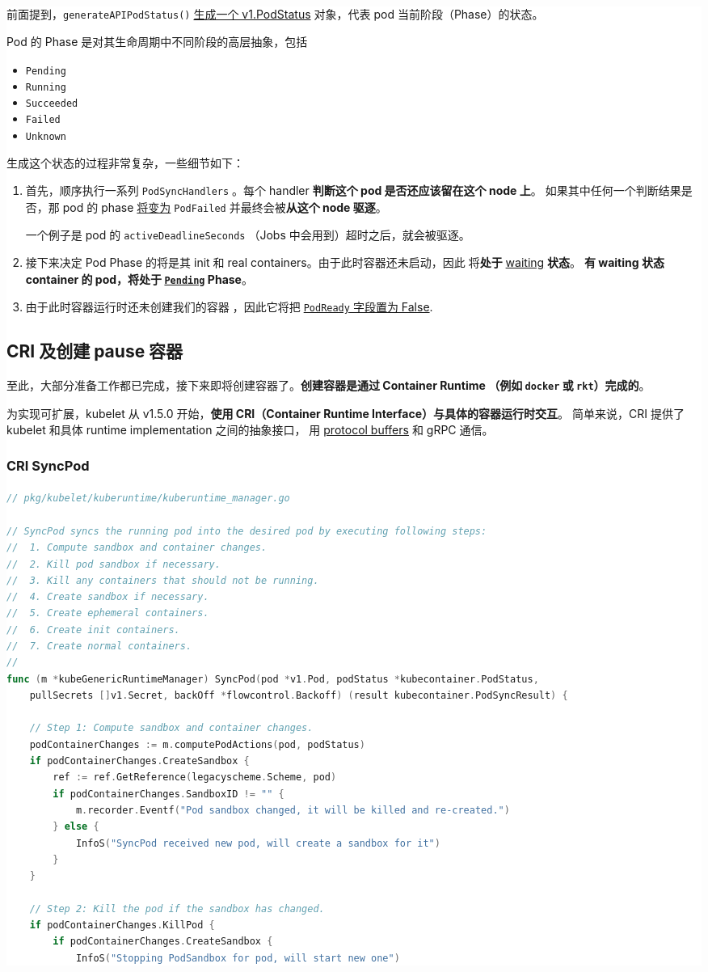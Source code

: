 前面提到，`generateAPIPodStatus()` [生成一个 v1.PodStatus](https://github.com/kubernetes/kubernetes/blob/v1.21.0/pkg/kubelet/kubelet_pods.go#L1287) 对象，代表 pod 当前阶段（Phase）的状态。

Pod 的 Phase 是对其生命周期中不同阶段的高层抽象，包括

- `Pending`
- `Running`
- `Succeeded`
- `Failed`
- `Unknown`

生成这个状态的过程非常复杂，一些细节如下：

1. 首先，顺序执行一系列 `PodSyncHandlers` 。每个 handler **判断这个 pod 是否还应该留在这个 node 上**。 如果其中任何一个判断结果是否，那 pod 的 phase [将变为](https://github.com/kubernetes/kubernetes/blob/v1.21.0/pkg/kubelet/kubelet_pods.go#L1293-L1297) `PodFailed` 并最终会被**从这个 node 驱逐**。

   一个例子是 pod 的 `activeDeadlineSeconds` （Jobs 中会用到）超时之后，就会被驱逐。

2. 接下来决定 Pod Phase 的将是其 init 和 real containers。由于此时容器还未启动，因此 将**处于** [waiting](https://github.com/kubernetes/kubernetes/blob/v1.21.0/pkg/kubelet/kubelet_pods.go#L1244) **状态**。 **有 waiting 状态 container 的 pod，将处于 [`Pending`](https://github.com/kubernetes/kubernetes/blob/v1.21.0/pkg/kubelet/kubelet_pods.go#L1258-L1261) Phase**。

3. 由于此时容器运行时还未创建我们的容器 ，因此它将把 [`PodReady` 字段置为 False](https://github.com/kubernetes/kubernetes/blob/v1.21.0/pkg/kubelet/status/generate.go#L70-L81).

## CRI 及创建 pause 容器

至此，大部分准备工作都已完成，接下来即将创建容器了。**创建容器是通过 Container Runtime （例如 `docker` 或 `rkt`）完成的**。

为实现可扩展，kubelet 从 v1.5.0 开始，**使用 CRI（Container Runtime Interface）与具体的容器运行时交互**。 简单来说，CRI 提供了 kubelet 和具体 runtime implementation 之间的抽象接口， 用 [protocol buffers](https://github.com/google/protobuf) 和 gRPC 通信。

### CRI SyncPod

```go
// pkg/kubelet/kuberuntime/kuberuntime_manager.go

// SyncPod syncs the running pod into the desired pod by executing following steps:
//  1. Compute sandbox and container changes.
//  2. Kill pod sandbox if necessary.
//  3. Kill any containers that should not be running.
//  4. Create sandbox if necessary.
//  5. Create ephemeral containers.
//  6. Create init containers.
//  7. Create normal containers.
//
func (m *kubeGenericRuntimeManager) SyncPod(pod *v1.Pod, podStatus *kubecontainer.PodStatus,
    pullSecrets []v1.Secret, backOff *flowcontrol.Backoff) (result kubecontainer.PodSyncResult) {

    // Step 1: Compute sandbox and container changes.
    podContainerChanges := m.computePodActions(pod, podStatus)
    if podContainerChanges.CreateSandbox {
        ref := ref.GetReference(legacyscheme.Scheme, pod)
        if podContainerChanges.SandboxID != "" {
            m.recorder.Eventf("Pod sandbox changed, it will be killed and re-created.")
        } else {
            InfoS("SyncPod received new pod, will create a sandbox for it")
        }
    }

    // Step 2: Kill the pod if the sandbox has changed.
    if podContainerChanges.KillPod {
        if podContainerChanges.CreateSandbox {
            InfoS("Stopping PodSandbox for pod, will start new one")
```